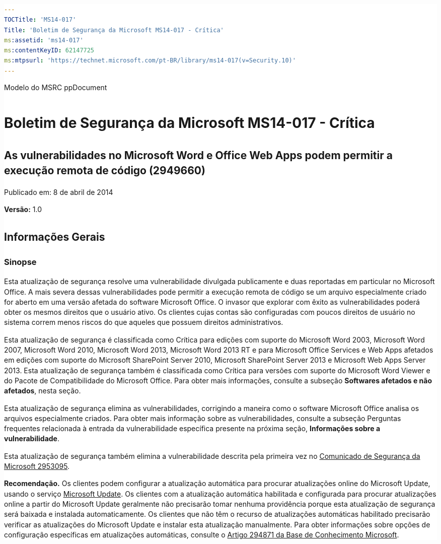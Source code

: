 ```yaml
---
TOCTitle: 'MS14-017'
Title: 'Boletim de Segurança da Microsoft MS14-017 - Crítica'
ms:assetid: 'ms14-017'
ms:contentKeyID: 62147725
ms:mtpsurl: 'https://technet.microsoft.com/pt-BR/library/ms14-017(v=Security.10)'
---
```


Modelo do MSRC ppDocument

Boletim de Segurança da Microsoft MS14-017 - Crítica
====================================================

As vulnerabilidades no Microsoft Word e Office Web Apps podem permitir a execução remota de código (2949660)
------------------------------------------------------------------------------------------------------------

Publicado em: 8 de abril de 2014

**Versão:** 1.0

Informações Gerais
------------------

### Sinopse

Esta atualização de segurança resolve uma vulnerabilidade divulgada publicamente e duas reportadas em particular no Microsoft Office. A mais severa dessas vulnerabilidades pode permitir a execução remota de código se um arquivo especialmente criado for aberto em uma versão afetada do software Microsoft Office. O invasor que explorar com êxito as vulnerabilidades poderá obter os mesmos direitos que o usuário ativo. Os clientes cujas contas são configuradas com poucos direitos de usuário no sistema correm menos riscos do que aqueles que possuem direitos administrativos.

Esta atualização de segurança é classificada como Crítica para edições com suporte do Microsoft Word 2003, Microsoft Word 2007, Microsoft Word 2010, Microsoft Word 2013, Microsoft Word 2013 RT e para Microsoft Office Services e Web Apps afetados em edições com suporte do Microsoft SharePoint Server 2010, Microsoft SharePoint Server 2013 e Microsoft Web Apps Server 2013. Esta atualização de segurança também é classificada como Crítica para versões com suporte do Microsoft Word Viewer e do Pacote de Compatibilidade do Microsoft Office. Para obter mais informações, consulte a subseção **Softwares afetados e não afetados**, nesta seção.

Esta atualização de segurança elimina as vulnerabilidades, corrigindo a maneira como o software Microsoft Office analisa os arquivos especialmente criados. Para obter mais informação sobre as vulnerabilidades, consulte a subseção Perguntas frequentes relacionada à entrada da vulnerabilidade específica presente na próxima seção, **Informações sobre a vulnerabilidade**.

Esta atualização de segurança também elimina a vulnerabilidade descrita pela primeira vez no [Comunicado de Segurança da Microsoft 2953095](http://technet.microsoft.com/security/advisory/2953095).

**Recomendação.** Os clientes podem configurar a atualização automática para procurar atualizações online do Microsoft Update, usando o serviço [Microsoft Update](http://go.microsoft.com/fwlink/?linkid=40747). Os clientes com a atualização automática habilitada e configurada para procurar atualizações online a partir do Microsoft Update geralmente não precisarão tomar nenhuma providência porque esta atualização de segurança será baixada e instalada automaticamente. Os clientes que não têm o recurso de atualizações automáticas habilitado precisarão verificar as atualizações do Microsoft Update e instalar esta atualização manualmente. Para obter informações sobre opções de configuração específicas em atualizações automáticas, consulte o [Artigo 294871 da Base de Conhecimento Microsoft](https://support.microsoft.com/kb/294871).
